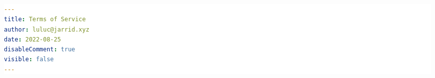 ```yaml
---
title: Terms of Service
author: luluc@jarrid.xyz
date: 2022-08-25
disableComment: true
visible: false
---
```


<iframe src="/html/terms-of-service.html" style="width: 100%; height: 100vh;" />
